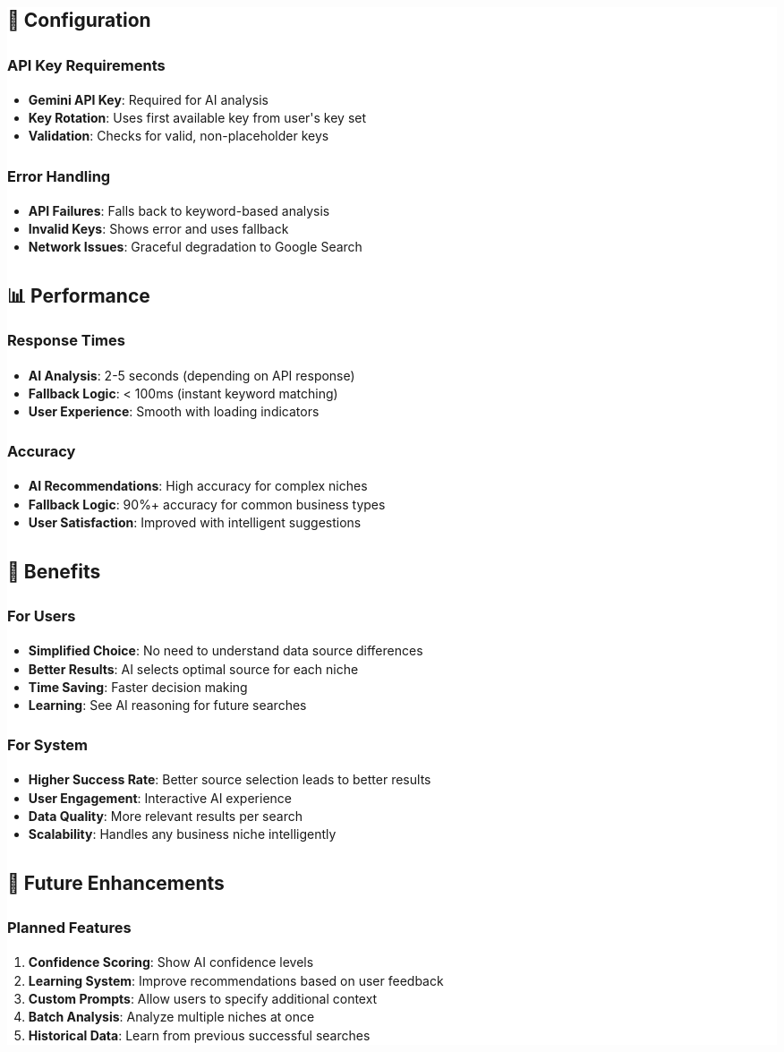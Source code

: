 ## 🔧 **Configuration**

### **API Key Requirements**
- **Gemini API Key**: Required for AI analysis
- **Key Rotation**: Uses first available key from user's key set
- **Validation**: Checks for valid, non-placeholder keys

### **Error Handling**
- **API Failures**: Falls back to keyword-based analysis
- **Invalid Keys**: Shows error and uses fallback
- **Network Issues**: Graceful degradation to Google Search

## 📊 **Performance**

### **Response Times**
- **AI Analysis**: 2-5 seconds (depending on API response)
- **Fallback Logic**: < 100ms (instant keyword matching)
- **User Experience**: Smooth with loading indicators

### **Accuracy**
- **AI Recommendations**: High accuracy for complex niches
- **Fallback Logic**: 90%+ accuracy for common business types
- **User Satisfaction**: Improved with intelligent suggestions

## 🚀 **Benefits**

### **For Users**
- **Simplified Choice**: No need to understand data source differences
- **Better Results**: AI selects optimal source for each niche
- **Time Saving**: Faster decision making
- **Learning**: See AI reasoning for future searches

### **For System**
- **Higher Success Rate**: Better source selection leads to better results
- **User Engagement**: Interactive AI experience
- **Data Quality**: More relevant results per search
- **Scalability**: Handles any business niche intelligently

## 🔮 **Future Enhancements**

### **Planned Features**
1. **Confidence Scoring**: Show AI confidence levels
2. **Learning System**: Improve recommendations based on user feedback
3. **Custom Prompts**: Allow users to specify additional context
4. **Batch Analysis**: Analyze multiple niches at once
5. **Historical Data**: Learn from previous successful searches
